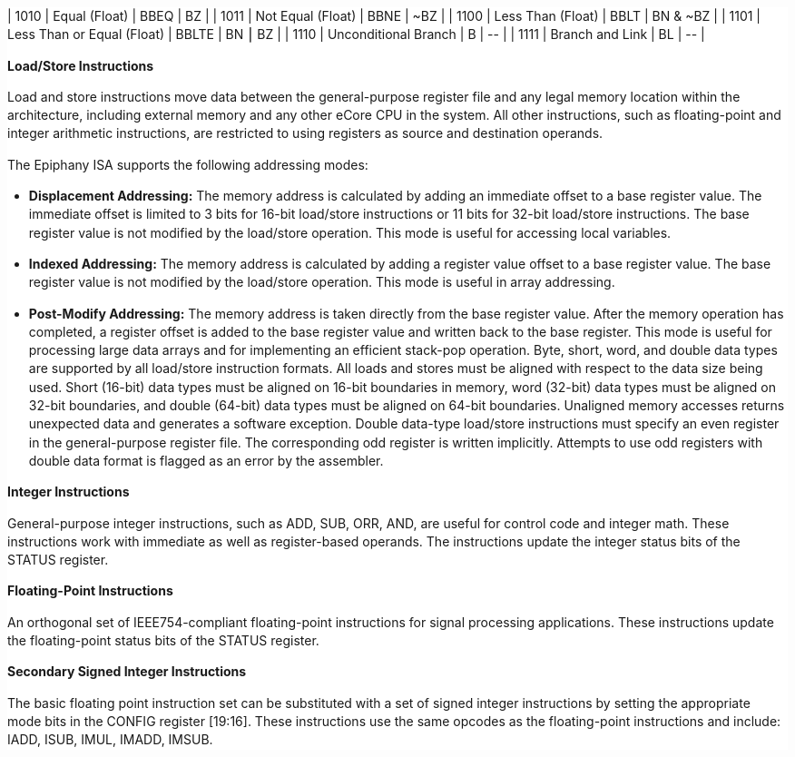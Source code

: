 | 1010 | Equal (Float)                    | BBEQ     | BZ                 |
| 1011 | Not Equal (Float)                | BBNE     | ~BZ                |
| 1100 | Less Than (Float)                | BBLT     | BN & ~BZ           |
| 1101 | Less Than or Equal (Float)       | BBLTE    | BN ⎮ BZ            |
| 1110 | Unconditional Branch             | B        | --                 |
| 1111 | Branch and Link                  | BL       | --                 |

**Load/Store Instructions**

Load and store instructions move data between the general-purpose register file and any legal memory location within the architecture, including external memory and any other eCore CPU in the system. All other instructions, such as floating-point and integer arithmetic instructions, are restricted to using registers as source and destination operands. 

The Epiphany ISA supports the following addressing modes:

* **Displacement Addressing:** The memory address is calculated by adding an immediate offset to a base register value. The immediate offset is limited to 3 bits for 16-bit load/store instructions or 11 bits for 32-bit load/store instructions. The base register value is not modified by the load/store operation. This mode is useful for accessing local variables.

* **Indexed Addressing:** The memory address is calculated by adding a register value offset to a base register value. The base register value is not modified by the load/store operation. This mode is useful in array addressing.

* **Post-Modify Addressing:** The memory address is taken directly from the base register value. After the memory operation has completed, a register offset is added to the base register value and written back to the base register. This mode is useful for processing large data arrays and for implementing an efficient stack-pop operation.
Byte, short, word, and double data types are supported by all load/store instruction formats. All loads and stores must be aligned with respect to the data size being used. Short (16-bit) data types must be aligned on 16-bit boundaries in memory, word (32-bit) data types must be aligned on 32-bit boundaries, and double (64-bit) data types must be aligned on 64-bit boundaries. Unaligned memory accesses returns unexpected data and generates a software exception. Double data-type load/store instructions must specify an even register in the general-purpose register file. The corresponding odd register is written implicitly. Attempts to use odd registers with double data format is flagged as an error by the assembler.

**Integer Instructions**

General-purpose integer instructions, such as ADD, SUB, ORR, AND, are useful for control code and integer math. These instructions work with immediate as well as register-based operands. The instructions update the integer status bits of the STATUS register.

**Floating-Point Instructions**

An orthogonal set of IEEE754-compliant floating-point instructions for signal processing applications. These instructions update the floating-point status bits of the STATUS register.

**Secondary Signed Integer Instructions**

The basic floating point instruction set can be substituted with a set of signed integer instructions by setting the appropriate mode bits in the CONFIG register [19:16]. These instructions use the same opcodes as the floating-point instructions and include: IADD, ISUB, IMUL, IMADD, IMSUB.
